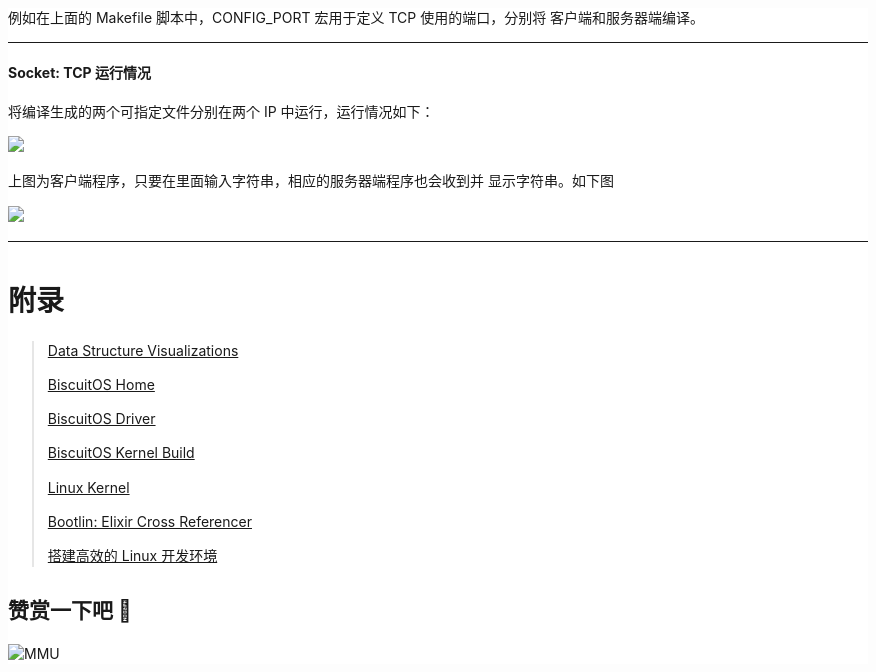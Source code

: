 例如在上面的 Makefile 脚本中，CONFIG_PORT 宏用于定义 TCP 使用的端口，分别将
客户端和服务器端编译。

-----------------------------------------------

#### <span id="B03">Socket: TCP 运行情况</span>

将编译生成的两个可指定文件分别在两个 IP 中运行，运行情况如下：

![](https://gitee.com/BiscuitOS_team/PictureSet/raw/Gitee/BiscuitOS/boot/BOOT000133.png)

上图为客户端程序，只要在里面输入字符串，相应的服务器端程序也会收到并
显示字符串。如下图

![](https://gitee.com/BiscuitOS_team/PictureSet/raw/Gitee/BiscuitOS/boot/BOOT000132.png)

-----------------------------------------------

# <span id="附录">附录</span>

> [Data Structure Visualizations](https://www.cs.usfca.edu/~galles/visualization/Algorithms.html)
>
> [BiscuitOS Home](https://biscuitos.github.io/)
>
> [BiscuitOS Driver](https://biscuitos.github.io/blog/BiscuitOS_Catalogue/)
>
> [BiscuitOS Kernel Build](https://biscuitos.github.io/blog/Kernel_Build/)
>
> [Linux Kernel](https://www.kernel.org/)
>
> [Bootlin: Elixir Cross Referencer](https://elixir.bootlin.com/linux/latest/source)
>
> [搭建高效的 Linux 开发环境](https://biscuitos.github.io/blog/Linux-debug-tools/)

## 赞赏一下吧 🙂

![MMU](https://gitee.com/BiscuitOS_team/PictureSet/raw/Gitee/BiscuitOS/kernel/HAB000036.jpg)
